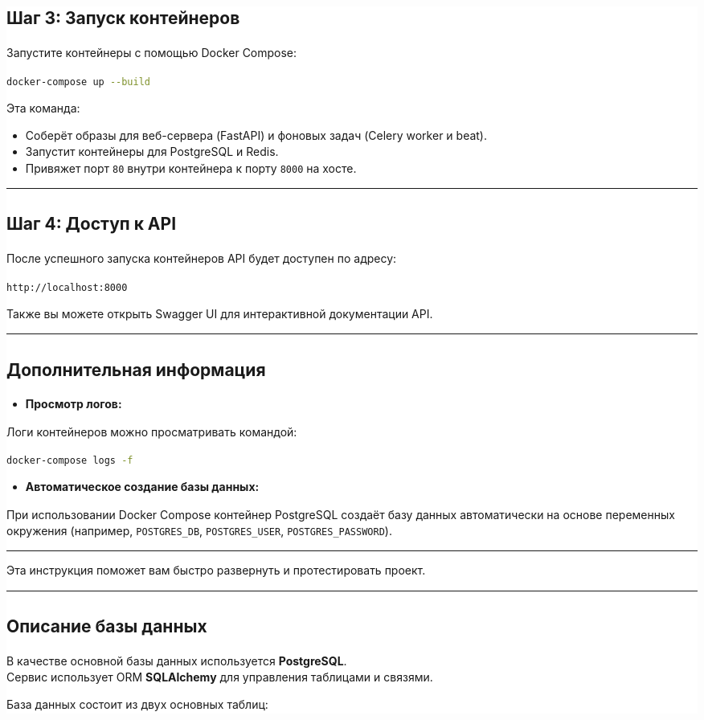 ## Шаг 3: Запуск контейнеров

Запустите контейнеры с помощью Docker Compose:

```bash
docker-compose up --build
```

Эта команда:

- Соберёт образы для веб-сервера (FastAPI) и фоновых задач (Celery worker и beat).
- Запустит контейнеры для PostgreSQL и Redis.
- Привяжет порт `80` внутри контейнера к порту `8000` на хосте.

---

## Шаг 4: Доступ к API

После успешного запуска контейнеров API будет доступен по адресу:

```
http://localhost:8000
```

Также вы можете открыть Swagger UI для интерактивной документации API.

---


## Дополнительная информация

- **Просмотр логов:**

Логи контейнеров можно просматривать командой:

```bash
docker-compose logs -f
```

- **Автоматическое создание базы данных:**

При использовании Docker Compose контейнер PostgreSQL создаёт базу данных автоматически на основе переменных окружения (например, `POSTGRES_DB`, `POSTGRES_USER`, `POSTGRES_PASSWORD`).

---

Эта инструкция поможет вам быстро развернуть и протестировать проект.


---

## Описание базы данных

В качестве основной базы данных используется **PostgreSQL**.  
Сервис использует ORM **SQLAlchemy** для управления таблицами и связями.

База данных состоит из двух основных таблиц:
